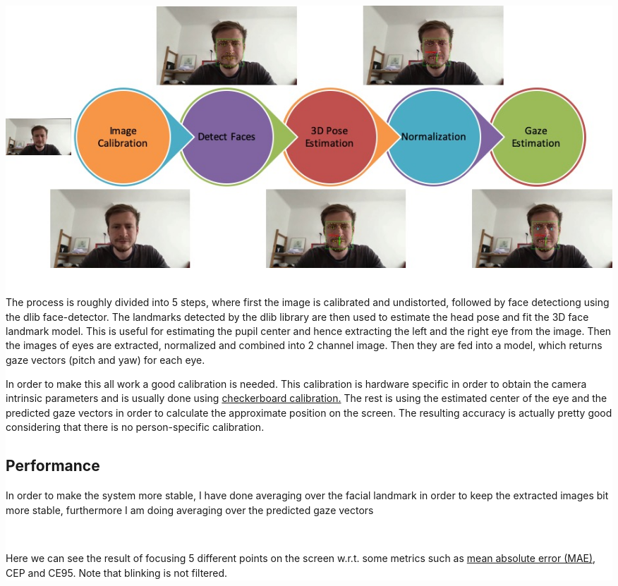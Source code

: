 <div style="text-align:center"><img src="/assets/img/projects/gaze/3.jpg" width="100%"/></div>
<br>

The process is roughly divided into 5 steps, where first the image is calibrated and undistorted, followed by face detectiong using the dlib face-detector. The landmarks detected by the dlib library are then used to estimate the head pose and fit the 3D face landmark model. This is useful for estimating the pupil center and hence extracting the left and the right eye from the image. Then the images of eyes are extracted, normalized and combined into 2 channel image. Then they are fed into a model, which returns gaze vectors (pitch and yaw) for each eye.

In order to make this all work a good calibration is needed. This calibration is hardware specific in order to obtain the camera intrinsic parameters and is usually done using <a href="https://docs.opencv.org/2.4/doc/tutorials/calib3d/camera_calibration/camera_calibration.html" target="_blank">checkerboard calibration.</a> 
The rest is using the estimated center of the eye and the predicted gaze vectors in order to calculate the approximate position on the screen. The resulting accuracy is actually pretty good considering that there is no person-specific calibration.

## Performance
In order to make the system more stable, I have done averaging over the facial landmark in order to keep the extracted images bit more stable, furthermore I am doing averaging over the predicted gaze vectors 


<object data="/assets/img/projects/gaze/4.pdf" type="application/pdf" width="100%" height="500">
  <p>Your browser does not support PDFs. <a href="/assets/img/projects/gaze/4.pdf">Download PDF</a> instead.</p>
</object>
<br>

Here we can see the result of focusing 5 different points on the screen w.r.t. some metrics such as <a href="https://en.wikipedia.org/wiki/Mean_absolute_error" target="_blank">mean absolute error (MAE)</a>, CEP and CE95. Note that blinking is not filtered. 
